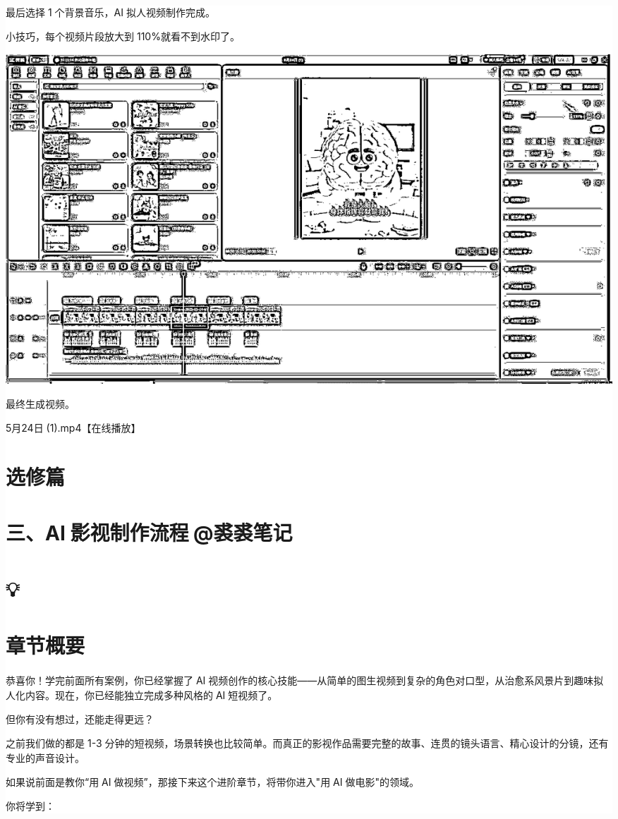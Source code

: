 最后选择 1 个背景音乐，AI 拟人视频制作完成。

小技巧，每个视频片段放大到 110%就看不到水印了。

![](img/e6f3017a30156c4dc434689a63a10739.png)

最终生成视频。

5月24日 (1).mp4【在线播放】

# 选修篇

# 三、AI 影视制作流程 @裘裘笔记

# 💡

# 章节概要

恭喜你！学完前面所有案例，你已经掌握了 AI 视频创作的核心技能——从简单的图生视频到复杂的角色对口型，从治愈系风景片到趣味拟人化内容。现在，你已经能独立完成多种风格的 AI 短视频了。

但你有没有想过，还能走得更远？

之前我们做的都是 1-3 分钟的短视频，场景转换也比较简单。而真正的影视作品需要完整的故事、连贯的镜头语言、精心设计的分镜，还有专业的声音设计。

如果说前面是教你“用 AI 做视频”，那接下来这个进阶章节，将带你进入"用 AI 做电影"的领域。

你将学到：
